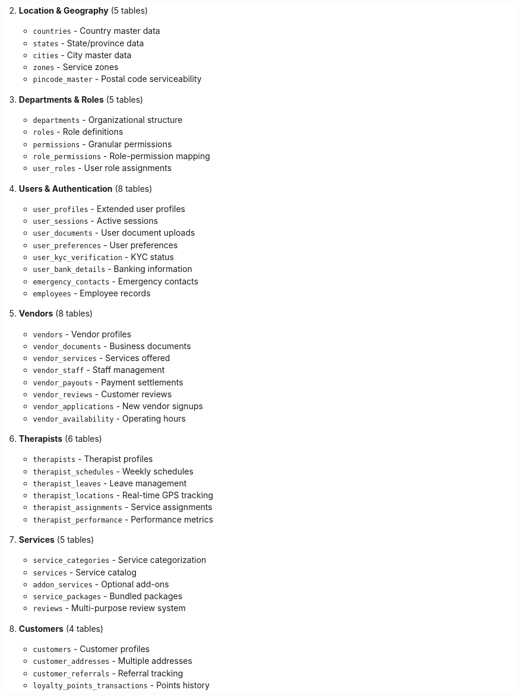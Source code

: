 2. **Location & Geography** (5 tables)
   - `countries` - Country master data
   - `states` - State/province data
   - `cities` - City master data
   - `zones` - Service zones
   - `pincode_master` - Postal code serviceability

3. **Departments & Roles** (5 tables)
   - `departments` - Organizational structure
   - `roles` - Role definitions
   - `permissions` - Granular permissions
   - `role_permissions` - Role-permission mapping
   - `user_roles` - User role assignments

4. **Users & Authentication** (8 tables)
   - `user_profiles` - Extended user profiles
   - `user_sessions` - Active sessions
   - `user_documents` - User document uploads
   - `user_preferences` - User preferences
   - `user_kyc_verification` - KYC status
   - `user_bank_details` - Banking information
   - `emergency_contacts` - Emergency contacts
   - `employees` - Employee records

5. **Vendors** (8 tables)
   - `vendors` - Vendor profiles
   - `vendor_documents` - Business documents
   - `vendor_services` - Services offered
   - `vendor_staff` - Staff management
   - `vendor_payouts` - Payment settlements
   - `vendor_reviews` - Customer reviews
   - `vendor_applications` - New vendor signups
   - `vendor_availability` - Operating hours

6. **Therapists** (6 tables)
   - `therapists` - Therapist profiles
   - `therapist_schedules` - Weekly schedules
   - `therapist_leaves` - Leave management
   - `therapist_locations` - Real-time GPS tracking
   - `therapist_assignments` - Service assignments
   - `therapist_performance` - Performance metrics

7. **Services** (5 tables)
   - `service_categories` - Service categorization
   - `services` - Service catalog
   - `addon_services` - Optional add-ons
   - `service_packages` - Bundled packages
   - `reviews` - Multi-purpose review system

8. **Customers** (4 tables)
   - `customers` - Customer profiles
   - `customer_addresses` - Multiple addresses
   - `customer_referrals` - Referral tracking
   - `loyalty_points_transactions` - Points history
